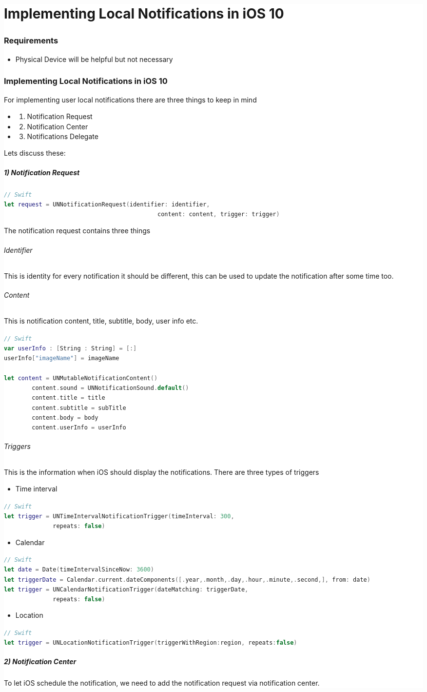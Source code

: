 # Implementing Local Notifications in iOS 10

### Requirements
* Physical Device will be helpful but not necessary

### Implementing Local Notifications in iOS 10
For implementing user local notifications there are three things to keep in mind
* 1) Notification Request
* 2) Notification Center
* 3) Notifications Delegate

Lets discuss these:
##### 1) Notification Request
```swift
// Swift
let request = UNNotificationRequest(identifier: identifier,
                                            content: content, trigger: trigger)
```
The notification request contains  three things
###### Identifier
This is identity for every notification it should be different, this can be used to update the notification after some time too.
###### Content
This is notification content, title, subtitle, body, user info etc.
```swift
// Swift
var userInfo : [String : String] = [:]
userInfo["imageName"] = imageName

let content = UNMutableNotificationContent()
        content.sound = UNNotificationSound.default()
        content.title = title
        content.subtitle = subTitle
        content.body = body
        content.userInfo = userInfo
```
###### Triggers
This is the information when iOS should display the notifications.
There are three types of triggers
* Time interval
```swift
// Swift
let trigger = UNTimeIntervalNotificationTrigger(timeInterval: 300,
              repeats: false)
```
* Calendar 
```swift
// Swift
let date = Date(timeIntervalSinceNow: 3600)
let triggerDate = Calendar.current.dateComponents([.year,.month,.day,.hour,.minute,.second,], from: date) 
let trigger = UNCalendarNotificationTrigger(dateMatching: triggerDate,
              repeats: false)
```
* Location 
```swift
// Swift
let trigger = UNLocationNotificationTrigger(triggerWithRegion:region, repeats:false)
```
##### 2) Notification Center
To let iOS schedule the notification, we need to add the notification request via notification center.
```swift
```